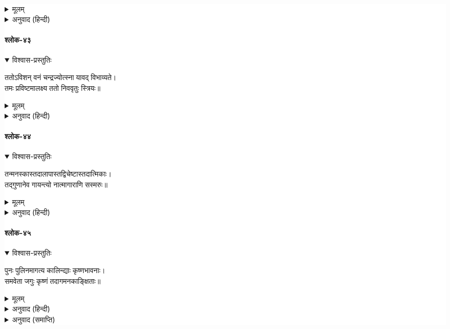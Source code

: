 <details><summary>मूलम्</summary></details>

<details><summary>अनुवाद (हिन्दी)</summary></details>

#### श्लोक-४३


<details open><summary>विश्वास-प्रस्तुतिः</summary>

ततोऽविशन् वनं चन्द्रज्योत्स्ना यावद् विभाव्यते।  
तमः प्रविष्टमालक्ष्य ततो निववृतुः स्त्रियः॥
</details>

<details><summary>मूलम्</summary></details>

<details><summary>अनुवाद (हिन्दी)</summary></details>

#### श्लोक-४४


<details open><summary>विश्वास-प्रस्तुतिः</summary>

तन्मनस्कास्तदालापास्तद्विचेष्टास्तदात्मिकाः।  
तद‍्गुणानेव गायन्त्यो नात्मागाराणि सस्मरुः॥
</details>

<details><summary>मूलम्</summary></details>

<details><summary>अनुवाद (हिन्दी)</summary></details>

#### श्लोक-४५


<details open><summary>विश्वास-प्रस्तुतिः</summary>

पुनः पुलिनमागत्य कालिन्द्याः कृष्णभावनाः।  
समवेता जगुः कृष्णं तदागमनकाङ्क्षिताः॥
</details>

<details><summary>मूलम्</summary></details>

<details><summary>अनुवाद (हिन्दी)</summary></details>

<details><summary>अनुवाद (समाप्ति)</summary></details>
